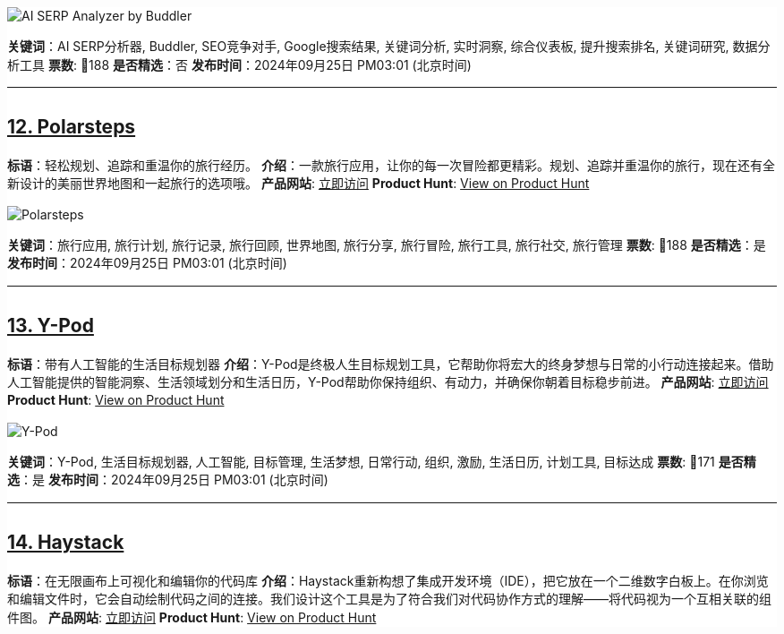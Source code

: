 ![AI SERP Analyzer by Buddler](https://ph-files.imgix.net/4a7937a4-7531-427c-851b-a16f6cdf5f7c.png?auto=format&fit=crop&frame=1&h=512&w=1024)

**关键词**：AI SERP分析器, Buddler, SEO竞争对手, Google搜索结果, 关键词分析, 实时洞察, 综合仪表板, 提升搜索排名, 关键词研究, 数据分析工具
**票数**: 🔺188
**是否精选**：否
**发布时间**：2024年09月25日 PM03:01 (北京时间)

---

## [12. Polarsteps](https://www.producthunt.com/posts/polarsteps-3?utm_campaign=producthunt-api&utm_medium=api-v2&utm_source=Application%3A+decohack+%28ID%3A+131684%29)
**标语**：轻松规划、追踪和重温你的旅行经历。
**介绍**：一款旅行应用，让你的每一次冒险都更精彩。规划、追踪并重温你的旅行，现在还有全新设计的美丽世界地图和一起旅行的选项哦。
**产品网站**: [立即访问](https://www.producthunt.com/r/HWZGKAPOQ64J2Q?utm_campaign=producthunt-api&utm_medium=api-v2&utm_source=Application%3A+decohack+%28ID%3A+131684%29)
**Product Hunt**: [View on Product Hunt](https://www.producthunt.com/posts/polarsteps-3?utm_campaign=producthunt-api&utm_medium=api-v2&utm_source=Application%3A+decohack+%28ID%3A+131684%29)

![Polarsteps](https://ph-files.imgix.net/2a4c617c-cee3-4926-951b-f02c141a9fbf.jpeg?auto=format&fit=crop&frame=1&h=512&w=1024)

**关键词**：旅行应用, 旅行计划, 旅行记录, 旅行回顾, 世界地图, 旅行分享, 旅行冒险, 旅行工具, 旅行社交, 旅行管理
**票数**: 🔺188
**是否精选**：是
**发布时间**：2024年09月25日 PM03:01 (北京时间)

---

## [13. Y-Pod](https://www.producthunt.com/posts/y-pod?utm_campaign=producthunt-api&utm_medium=api-v2&utm_source=Application%3A+decohack+%28ID%3A+131684%29)
**标语**：带有人工智能的生活目标规划器
**介绍**：Y-Pod是终极人生目标规划工具，它帮助你将宏大的终身梦想与日常的小行动连接起来。借助人工智能提供的智能洞察、生活领域划分和生活日历，Y-Pod帮助你保持组织、有动力，并确保你朝着目标稳步前进。
**产品网站**: [立即访问](https://www.producthunt.com/r/5CKYOLU2KJNOOC?utm_campaign=producthunt-api&utm_medium=api-v2&utm_source=Application%3A+decohack+%28ID%3A+131684%29)
**Product Hunt**: [View on Product Hunt](https://www.producthunt.com/posts/y-pod?utm_campaign=producthunt-api&utm_medium=api-v2&utm_source=Application%3A+decohack+%28ID%3A+131684%29)

![Y-Pod](https://ph-files.imgix.net/be6863bb-d7b0-4f58-85fb-3bfa330763a6.jpeg?auto=format&fit=crop&frame=1&h=512&w=1024)

**关键词**：Y-Pod, 生活目标规划器, 人工智能, 目标管理, 生活梦想, 日常行动, 组织, 激励, 生活日历, 计划工具, 目标达成
**票数**: 🔺171
**是否精选**：是
**发布时间**：2024年09月25日 PM03:01 (北京时间)

---

## [14. Haystack](https://www.producthunt.com/posts/haystack-6?utm_campaign=producthunt-api&utm_medium=api-v2&utm_source=Application%3A+decohack+%28ID%3A+131684%29)
**标语**：在无限画布上可视化和编辑你的代码库
**介绍**：Haystack重新构想了集成开发环境（IDE），把它放在一个二维数字白板上。在你浏览和编辑文件时，它会自动绘制代码之间的连接。我们设计这个工具是为了符合我们对代码协作方式的理解——将代码视为一个互相关联的组件图。
**产品网站**: [立即访问](https://www.producthunt.com/r/RV7BCFLRAWGATR?utm_campaign=producthunt-api&utm_medium=api-v2&utm_source=Application%3A+decohack+%28ID%3A+131684%29)
**Product Hunt**: [View on Product Hunt](https://www.producthunt.com/posts/haystack-6?utm_campaign=producthunt-api&utm_medium=api-v2&utm_source=Application%3A+decohack+%28ID%3A+131684%29)
